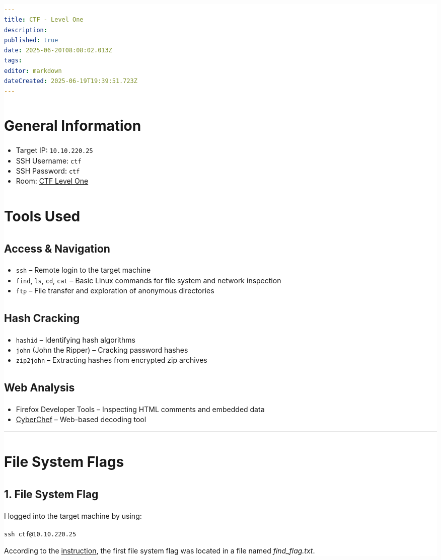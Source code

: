 ```yaml
---
title: CTF - Level One
description: 
published: true
date: 2025-06-20T08:08:02.013Z
tags: 
editor: markdown
dateCreated: 2025-06-19T19:39:51.723Z
---
```


# General Information
- Target IP: `10.10.220.25`
- SSH Username: `ctf`
- SSH Password: `ctf`
- Room: [CTF Level One](https://tryhackme.com/room/ctflevelone)

# Tools Used

## Access & Navigation
- `ssh` – Remote login to the target machine  
- `find`, `ls`, `cd`, `cat` – Basic Linux commands for file system and network inspection  
- `ftp` – File transfer and exploration of anonymous directories

## Hash Cracking
- `hashid` – Identifying hash algorithms  
- `john` (John the Ripper) – Cracking password hashes  
- `zip2john` – Extracting hashes from encrypted zip archives

## Web Analysis
- Firefox Developer Tools – Inspecting HTML comments and embedded data  
- [CyberChef](https://gchq.github.io/CyberChef/) – Web-based decoding tool

---

# File System Flags
## 1. File System Flag

I logged into the target machine by using:

`ssh ctf@10.10.220.25`

According to the [instruction](https://www.notion.so/Cybersecurity-Capture-The-Flag-1-CTF-Overview-1c39418319f38068aee5e70ff5cffe9c?pvs=21), the first file system flag was located in a file named *find_flag.txt*.
